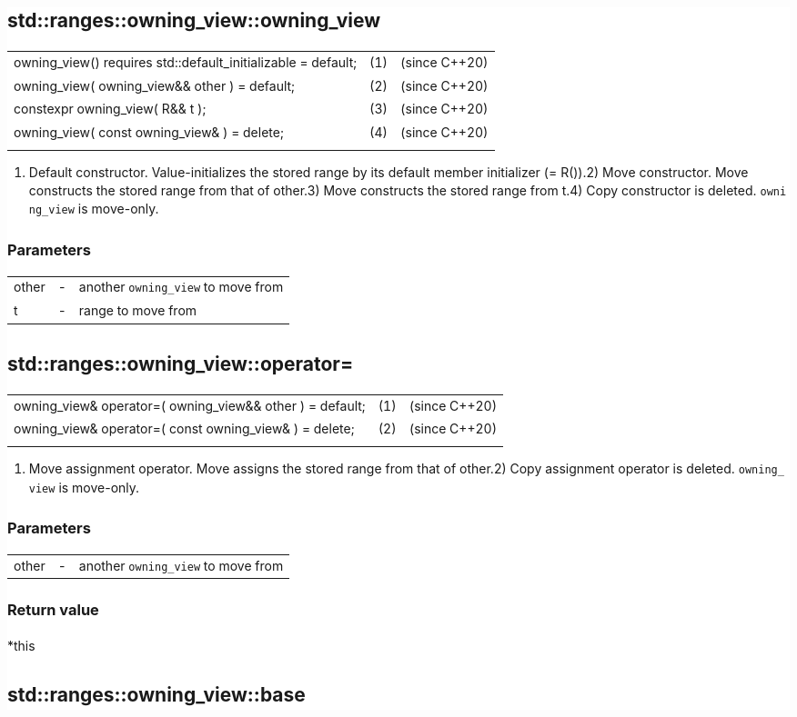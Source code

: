 ## std::ranges::owning_view::owning_view

|  |  |  |
| --- | --- | --- |
| owning_view() requires std::default_initializable<R> = default; | (1) | (since C++20) |
| owning_view( owning_view&& other ) = default; | (2) | (since C++20) |
| constexpr owning_view( R&& t ); | (3) | (since C++20) |
| owning_view( const owning_view& ) = delete; | (4) | (since C++20) |
|  |  |  |

1) Default constructor. Value-initializes the stored range by its default member initializer (= R()).2) Move constructor. Move constructs the stored range from that of other.3) Move constructs the stored range from t.4) Copy constructor is deleted. `owning_view` is move-only.

### Parameters

|  |  |  |
| --- | --- | --- |
| other | - | another `owning_view` to move from |
| t | - | range to move from |

## std::ranges::owning_view::operator=

|  |  |  |
| --- | --- | --- |
| owning_view& operator=( owning_view&& other ) = default; | (1) | (since C++20) |
| owning_view& operator=( const owning_view& ) = delete; | (2) | (since C++20) |
|  |  |  |

1) Move assignment operator. Move assigns the stored range from that of other.2) Copy assignment operator is deleted. `owning_view` is move-only.

### Parameters

|  |  |  |
| --- | --- | --- |
| other | - | another `owning_view` to move from |

### Return value

\*this

## std::ranges::owning_view::base
